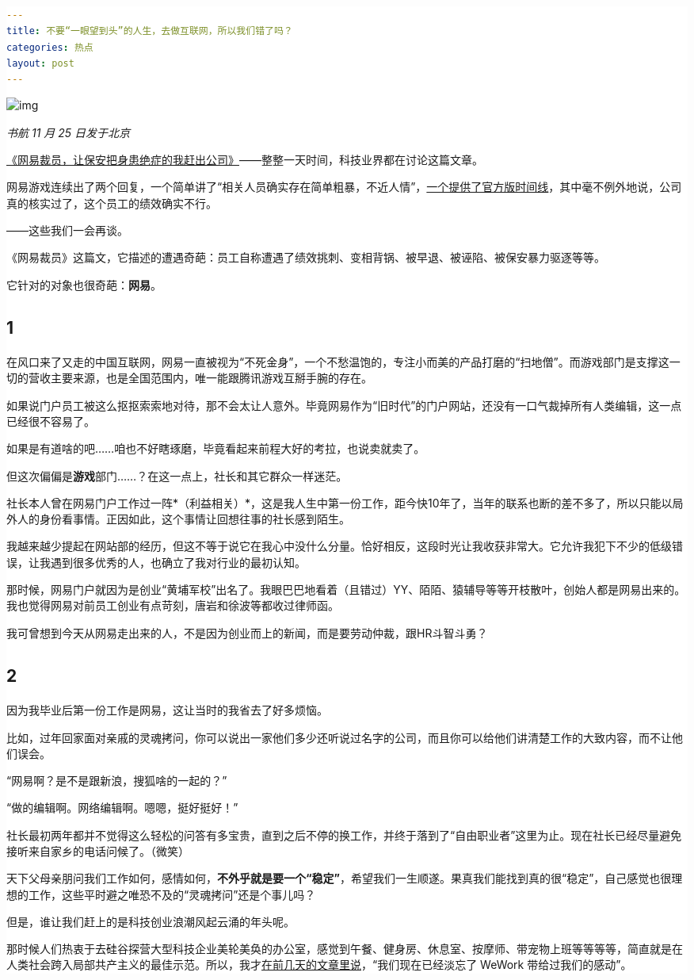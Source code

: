 ```yaml
---
title: 不要“一眼望到头”的人生，去做互联网，所以我们错了吗？
categories: 热点
layout: post
---
```


![img](/img/2019/11/netease-tsinghua.jpg)

*书航 11 月 25 日发于北京*

[《网易裁员，让保安把身患绝症的我赶出公司》](https://mp.weixin.qq.com/s?__biz=MzIxNjkwMTk5Mg==&mid=2247483987&idx=1&sn=d43e49dfd71d5c60605e2159d1727f36&scene=21#wechat_redirect)——整整一天时间，科技业界都在讨论这篇文章。

网易游戏连续出了两个回复，一个简单讲了“相关人员确实存在简单粗暴，不近人情”，[一个提供了官方版时间线](https://tech.sina.com.cn/i/2019-11-25/doc-iihnzhfz1551277.shtml)，其中毫不例外地说，公司真的核实过了，这个员工的绩效确实不行。

——这些我们一会再谈。

《网易裁员》这篇文，它描述的遭遇奇葩：员工自称遭遇了绩效挑刺、变相背锅、被早退、被诬陷、被保安暴力驱逐等等。

它针对的对象也很奇葩：**网易**。

## 1

在风口来了又走的中国互联网，网易一直被视为“不死金身”，一个不愁温饱的，专注小而美的产品打磨的“扫地僧”。而游戏部门是支撑这一切的营收主要来源，也是全国范围内，唯一能跟腾讯游戏互掰手腕的存在。

如果说门户员工被这么抠抠索索地对待，那不会太让人意外。毕竟网易作为“旧时代”的门户网站，还没有一口气裁掉所有人类编辑，这一点已经很不容易了。

如果是有道啥的吧……咱也不好瞎琢磨，毕竟看起来前程大好的考拉，也说卖就卖了。

但这次偏偏是**游戏**部门……？在这一点上，社长和其它群众一样迷茫。

社长本人曾在网易门户工作过一阵*（利益相关）*，这是我人生中第一份工作，距今快10年了，当年的联系也断的差不多了，所以只能以局外人的身份看事情。正因如此，这个事情让回想往事的社长感到陌生。

我越来越少提起在网站部的经历，但这不等于说它在我心中没什么分量。恰好相反，这段时光让我收获非常大。它允许我犯下不少的低级错误，让我遇到很多优秀的人，也确立了我对行业的最初认知。

那时候，网易门户就因为是创业“黄埔军校”出名了。我眼巴巴地看着（且错过）YY、陌陌、猿辅导等等开枝散叶，创始人都是网易出来的。我也觉得网易对前员工创业有点苛刻，唐岩和徐波等都收过律师函。

我可曾想到今天从网易走出来的人，不是因为创业而上的新闻，而是要劳动仲裁，跟HR斗智斗勇？

## 2

因为我毕业后第一份工作是网易，这让当时的我省去了好多烦恼。

比如，过年回家面对亲戚的灵魂拷问，你可以说出一家他们多少还听说过名字的公司，而且你可以给他们讲清楚工作的大致内容，而不让他们误会。

“网易啊？是不是跟新浪，搜狐啥的一起的？”

“做的编辑啊。网络编辑啊。嗯嗯，挺好挺好！”

社长最初两年都并不觉得这么轻松的问答有多宝贵，直到之后不停的换工作，并终于落到了“自由职业者”这里为止。现在社长已经尽量避免接听来自家乡的电话问候了。（微笑）

天下父母亲朋问我们工作如何，感情如何，**不外乎就是要一个“稳定”**，希望我们一生顺遂。果真我们能找到真的很“稳定”，自己感觉也很理想的工作，这些平时避之唯恐不及的“灵魂拷问”还是个事儿吗？

但是，谁让我们赶上的是科技创业浪潮风起云涌的年头呢。

那时候人们热衷于去硅谷探营大型科技企业美轮美奂的办公室，感觉到午餐、健身房、休息室、按摩师、带宠物上班等等等等，简直就是在人类社会跨入局部共产主义的最佳示范。所以，我才[在前几天的文章里说](https://mp.weixin.qq.com/s?__biz=MjM5Mjg1ODIxMQ==&mid=2650660856&idx=1&sn=8b2523950d148fb03683a241b8aee75b&scene=21#wechat_redirect)，“我们现在已经淡忘了 WeWork 带给过我们的感动”。
